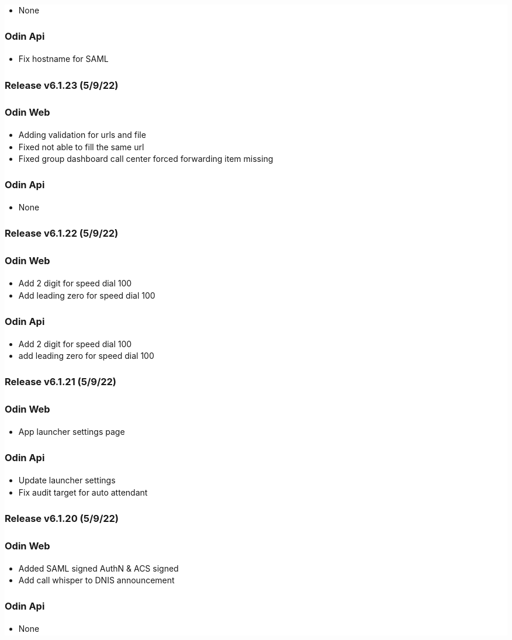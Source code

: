 - None

### Odin Api

- Fix hostname for SAML

### Release v6.1.23 (5/9/22)

### Odin Web

- Adding validation for urls and file
- Fixed not able to fill the same url
- Fixed group dashboard call center forced forwarding item missing

### Odin Api

- None

### Release v6.1.22 (5/9/22)

### Odin Web

- Add 2 digit for speed dial 100
- Add leading zero for speed dial 100

### Odin Api

- Add 2 digit for speed dial 100
- add leading zero for speed dial 100

### Release v6.1.21 (5/9/22)

### Odin Web

- App launcher settings page

### Odin Api

- Update launcher settings
- Fix audit target for auto attendant

### Release v6.1.20 (5/9/22)

### Odin Web

- Added SAML signed AuthN & ACS signed
- Add call whisper to DNIS announcement

### Odin Api

- None
